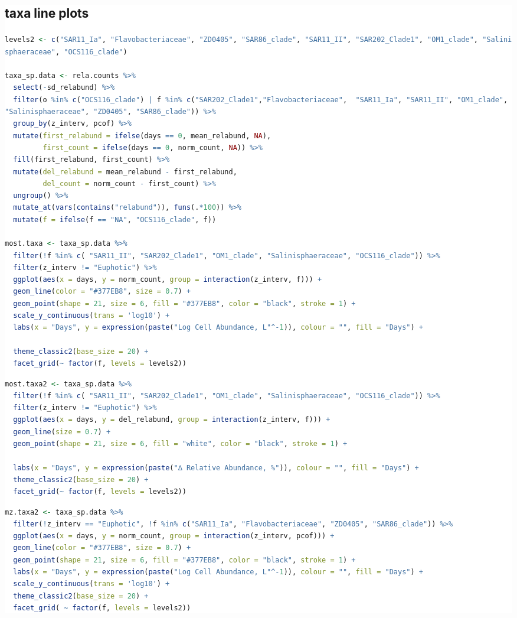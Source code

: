 
## taxa line plots

``` r
levels2 <- c("SAR11_Ia", "Flavobacteriaceae", "ZD0405", "SAR86_clade", "SAR11_II", "SAR202_Clade1", "OM1_clade", "Salinisphaeraceae", "OCS116_clade")

taxa_sp.data <- rela.counts %>% 
  select(-sd_relabund) %>% 
  filter(o %in% c("OCS116_clade") | f %in% c("SAR202_Clade1","Flavobacteriaceae",  "SAR11_Ia", "SAR11_II", "OM1_clade", "Salinisphaeraceae", "ZD0405", "SAR86_clade")) %>% 
  group_by(z_interv, pcof) %>% 
  mutate(first_relabund = ifelse(days == 0, mean_relabund, NA),
         first_count = ifelse(days == 0, norm_count, NA)) %>% 
  fill(first_relabund, first_count) %>% 
  mutate(del_relabund = mean_relabund - first_relabund,
         del_count = norm_count - first_count) %>% 
  ungroup() %>% 
  mutate_at(vars(contains("relabund")), funs(.*100)) %>% 
  mutate(f = ifelse(f == "NA", "OCS116_clade", f))

most.taxa <- taxa_sp.data %>% 
  filter(!f %in% c( "SAR11_II", "SAR202_Clade1", "OM1_clade", "Salinisphaeraceae", "OCS116_clade")) %>% 
  filter(z_interv != "Euphotic") %>% 
  ggplot(aes(x = days, y = norm_count, group = interaction(z_interv, f))) +
  geom_line(color = "#377EB8", size = 0.7) +
  geom_point(shape = 21, size = 6, fill = "#377EB8", color = "black", stroke = 1) + 
  scale_y_continuous(trans = 'log10') +
  labs(x = "Days", y = expression(paste("Log Cell Abundance, L"^-1)), colour = "", fill = "Days") +

  theme_classic2(base_size = 20) +
  facet_grid(~ factor(f, levels = levels2)) 
```

``` r
most.taxa2 <- taxa_sp.data %>% 
  filter(!f %in% c( "SAR11_II", "SAR202_Clade1", "OM1_clade", "Salinisphaeraceae", "OCS116_clade")) %>% 
  filter(z_interv != "Euphotic") %>% 
  ggplot(aes(x = days, y = del_relabund, group = interaction(z_interv, f))) +
  geom_line(size = 0.7) +
  geom_point(shape = 21, size = 6, fill = "white", color = "black", stroke = 1) + 

  labs(x = "Days", y = expression(paste("∆ Relative Abundance, %")), colour = "", fill = "Days") +
  theme_classic2(base_size = 20) +
  facet_grid(~ factor(f, levels = levels2)) 
```

``` r
mz.taxa2 <- taxa_sp.data %>% 
  filter(!z_interv == "Euphotic", !f %in% c("SAR11_Ia", "Flavobacteriaceae", "ZD0405", "SAR86_clade")) %>% 
  ggplot(aes(x = days, y = norm_count, group = interaction(z_interv, pcof))) +
  geom_line(color = "#377EB8", size = 0.7) +
  geom_point(shape = 21, size = 6, fill = "#377EB8", color = "black", stroke = 1) + 
  labs(x = "Days", y = expression(paste("Log Cell Abundance, L"^-1)), colour = "", fill = "Days") +
  scale_y_continuous(trans = 'log10') +
  theme_classic2(base_size = 20) +
  facet_grid( ~ factor(f, levels = levels2))
```
